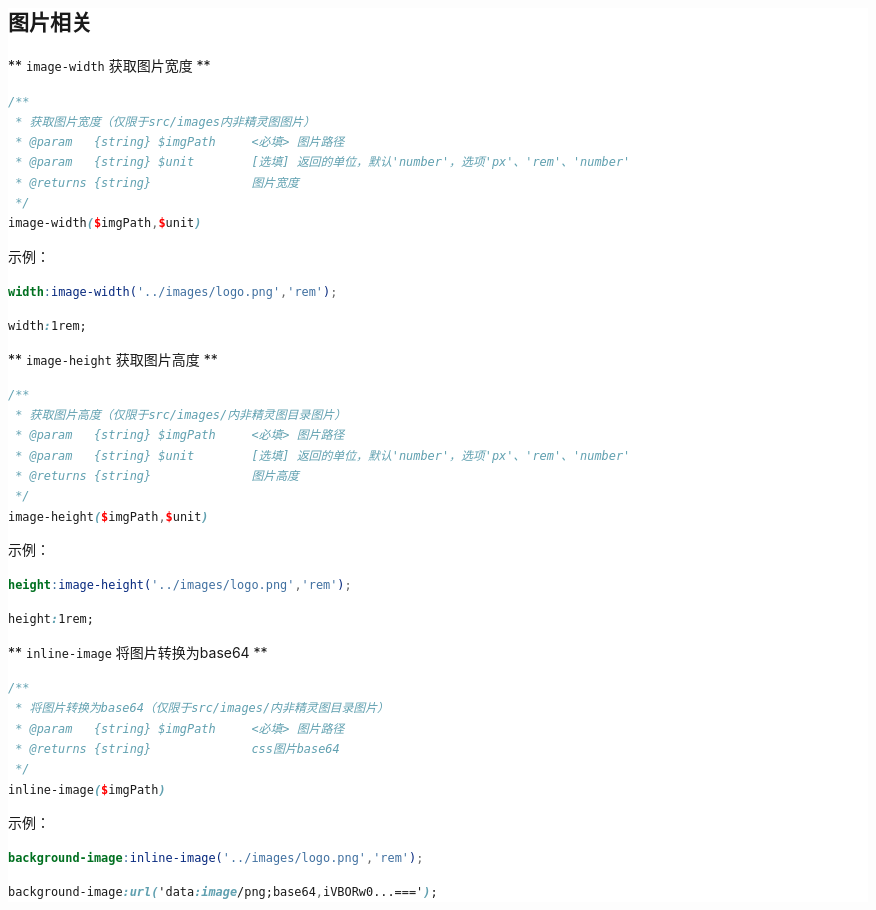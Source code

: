 ## 图片相关

** `image-width` 获取图片宽度 **
```scss
/**
 * 获取图片宽度（仅限于src/images内非精灵图图片）
 * @param   {string} $imgPath     <必填> 图片路径
 * @param   {string} $unit        [选填] 返回的单位，默认'number'，选项'px'、'rem'、'number'
 * @returns {string}              图片宽度
 */
image-width($imgPath,$unit)
```
示例：
```scss
width:image-width('../images/logo.png','rem');
```
```css
width:1rem;
```

** `image-height` 获取图片高度 **
```scss
/**
 * 获取图片高度（仅限于src/images/内非精灵图目录图片）
 * @param   {string} $imgPath     <必填> 图片路径
 * @param   {string} $unit        [选填] 返回的单位，默认'number'，选项'px'、'rem'、'number'
 * @returns {string}              图片高度
 */
image-height($imgPath,$unit)
```
示例：
```scss
height:image-height('../images/logo.png','rem');
```
```css
height:1rem;
```

** `inline-image` 将图片转换为base64 **
```scss
/**
 * 将图片转换为base64（仅限于src/images/内非精灵图目录图片）
 * @param   {string} $imgPath     <必填> 图片路径
 * @returns {string}              css图片base64
 */
inline-image($imgPath)
```
示例：
```scss
background-image:inline-image('../images/logo.png','rem');
```
```css
background-image:url('data:image/png;base64,iVBORw0...===');
```
